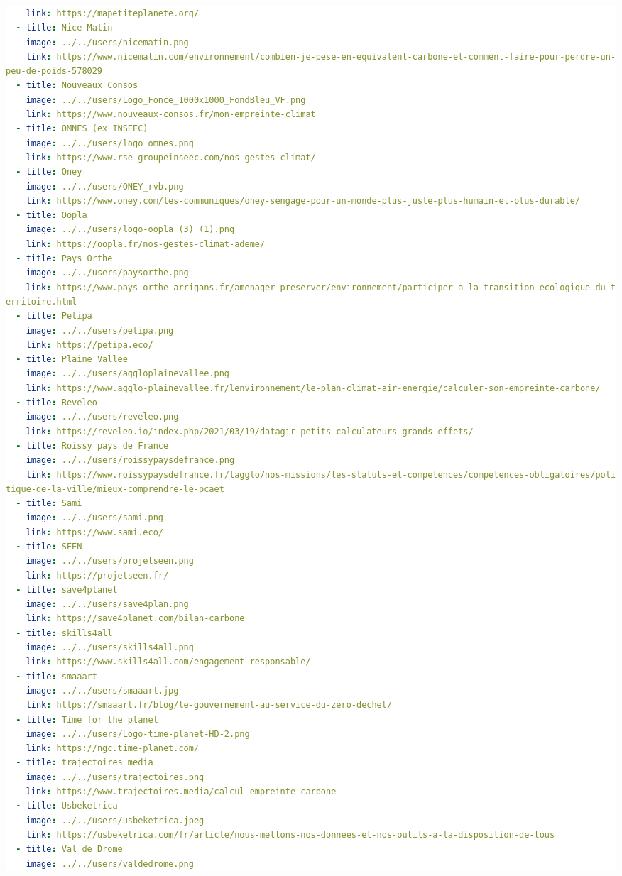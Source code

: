 ```yaml
    link: https://mapetiteplanete.org/
  - title: Nice Matin
    image: ../../users/nicematin.png
    link: https://www.nicematin.com/environnement/combien-je-pese-en-equivalent-carbone-et-comment-faire-pour-perdre-un-peu-de-poids-578029
  - title: Nouveaux Consos
    image: ../../users/Logo_Fonce_1000x1000_FondBleu_VF.png
    link: https://www.nouveaux-consos.fr/mon-empreinte-climat
  - title: OMNES (ex INSEEC)
    image: ../../users/logo omnes.png
    link: https://www.rse-groupeinseec.com/nos-gestes-climat/
  - title: Oney
    image: ../../users/ONEY_rvb.png
    link: https://www.oney.com/les-communiques/oney-sengage-pour-un-monde-plus-juste-plus-humain-et-plus-durable/
  - title: Oopla
    image: ../../users/logo-oopla (3) (1).png
    link: https://oopla.fr/nos-gestes-climat-ademe/
  - title: Pays Orthe
    image: ../../users/paysorthe.png
    link: https://www.pays-orthe-arrigans.fr/amenager-preserver/environnement/participer-a-la-transition-ecologique-du-territoire.html
  - title: Petipa
    image: ../../users/petipa.png
    link: https://petipa.eco/
  - title: Plaine Vallee
    image: ../../users/aggloplainevallee.png
    link: https://www.agglo-plainevallee.fr/lenvironnement/le-plan-climat-air-energie/calculer-son-empreinte-carbone/
  - title: Reveleo
    image: ../../users/reveleo.png
    link: https://reveleo.io/index.php/2021/03/19/datagir-petits-calculateurs-grands-effets/
  - title: Roissy pays de France
    image: ../../users/roissypaysdefrance.png
    link: https://www.roissypaysdefrance.fr/lagglo/nos-missions/les-statuts-et-competences/competences-obligatoires/politique-de-la-ville/mieux-comprendre-le-pcaet
  - title: Sami
    image: ../../users/sami.png
    link: https://www.sami.eco/
  - title: SEEN
    image: ../../users/projetseen.png
    link: https://projetseen.fr/
  - title: save4planet
    image: ../../users/save4plan.png
    link: https://save4planet.com/bilan-carbone
  - title: skills4all
    image: ../../users/skills4all.png
    link: https://www.skills4all.com/engagement-responsable/
  - title: smaaart
    image: ../../users/smaaart.jpg
    link: https://smaaart.fr/blog/le-gouvernement-au-service-du-zero-dechet/
  - title: Time for the planet
    image: ../../users/Logo-time-planet-HD-2.png
    link: https://ngc.time-planet.com/
  - title: trajectoires media
    image: ../../users/trajectoires.png
    link: https://www.trajectoires.media/calcul-empreinte-carbone
  - title: Usbeketrica
    image: ../../users/usbeketrica.jpeg
    link: https://usbeketrica.com/fr/article/nous-mettons-nos-donnees-et-nos-outils-a-la-disposition-de-tous
  - title: Val de Drome
    image: ../../users/valdedrome.png
```